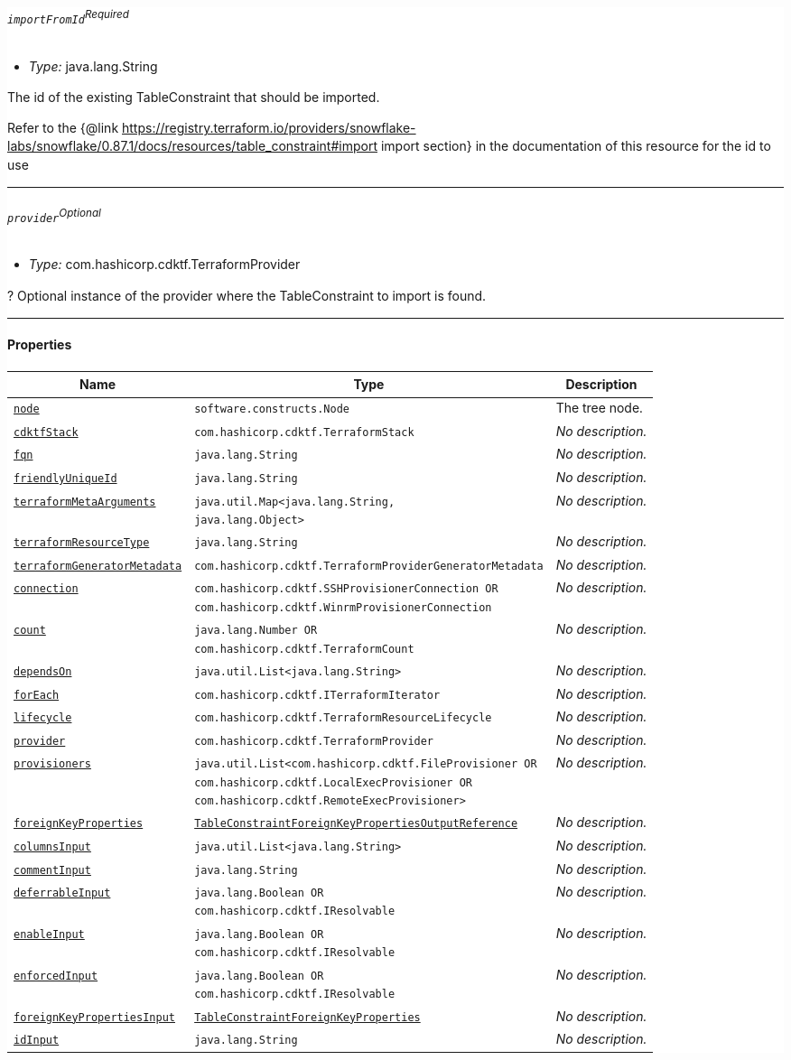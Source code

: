 
###### `importFromId`<sup>Required</sup> <a name="importFromId" id="@cdktf/provider-snowflake.tableConstraint.TableConstraint.generateConfigForImport.parameter.importFromId"></a>

- *Type:* java.lang.String

The id of the existing TableConstraint that should be imported.

Refer to the {@link https://registry.terraform.io/providers/snowflake-labs/snowflake/0.87.1/docs/resources/table_constraint#import import section} in the documentation of this resource for the id to use

---

###### `provider`<sup>Optional</sup> <a name="provider" id="@cdktf/provider-snowflake.tableConstraint.TableConstraint.generateConfigForImport.parameter.provider"></a>

- *Type:* com.hashicorp.cdktf.TerraformProvider

? Optional instance of the provider where the TableConstraint to import is found.

---

#### Properties <a name="Properties" id="Properties"></a>

| **Name** | **Type** | **Description** |
| --- | --- | --- |
| <code><a href="#@cdktf/provider-snowflake.tableConstraint.TableConstraint.property.node">node</a></code> | <code>software.constructs.Node</code> | The tree node. |
| <code><a href="#@cdktf/provider-snowflake.tableConstraint.TableConstraint.property.cdktfStack">cdktfStack</a></code> | <code>com.hashicorp.cdktf.TerraformStack</code> | *No description.* |
| <code><a href="#@cdktf/provider-snowflake.tableConstraint.TableConstraint.property.fqn">fqn</a></code> | <code>java.lang.String</code> | *No description.* |
| <code><a href="#@cdktf/provider-snowflake.tableConstraint.TableConstraint.property.friendlyUniqueId">friendlyUniqueId</a></code> | <code>java.lang.String</code> | *No description.* |
| <code><a href="#@cdktf/provider-snowflake.tableConstraint.TableConstraint.property.terraformMetaArguments">terraformMetaArguments</a></code> | <code>java.util.Map<java.lang.String, java.lang.Object></code> | *No description.* |
| <code><a href="#@cdktf/provider-snowflake.tableConstraint.TableConstraint.property.terraformResourceType">terraformResourceType</a></code> | <code>java.lang.String</code> | *No description.* |
| <code><a href="#@cdktf/provider-snowflake.tableConstraint.TableConstraint.property.terraformGeneratorMetadata">terraformGeneratorMetadata</a></code> | <code>com.hashicorp.cdktf.TerraformProviderGeneratorMetadata</code> | *No description.* |
| <code><a href="#@cdktf/provider-snowflake.tableConstraint.TableConstraint.property.connection">connection</a></code> | <code>com.hashicorp.cdktf.SSHProvisionerConnection OR com.hashicorp.cdktf.WinrmProvisionerConnection</code> | *No description.* |
| <code><a href="#@cdktf/provider-snowflake.tableConstraint.TableConstraint.property.count">count</a></code> | <code>java.lang.Number OR com.hashicorp.cdktf.TerraformCount</code> | *No description.* |
| <code><a href="#@cdktf/provider-snowflake.tableConstraint.TableConstraint.property.dependsOn">dependsOn</a></code> | <code>java.util.List<java.lang.String></code> | *No description.* |
| <code><a href="#@cdktf/provider-snowflake.tableConstraint.TableConstraint.property.forEach">forEach</a></code> | <code>com.hashicorp.cdktf.ITerraformIterator</code> | *No description.* |
| <code><a href="#@cdktf/provider-snowflake.tableConstraint.TableConstraint.property.lifecycle">lifecycle</a></code> | <code>com.hashicorp.cdktf.TerraformResourceLifecycle</code> | *No description.* |
| <code><a href="#@cdktf/provider-snowflake.tableConstraint.TableConstraint.property.provider">provider</a></code> | <code>com.hashicorp.cdktf.TerraformProvider</code> | *No description.* |
| <code><a href="#@cdktf/provider-snowflake.tableConstraint.TableConstraint.property.provisioners">provisioners</a></code> | <code>java.util.List<com.hashicorp.cdktf.FileProvisioner OR com.hashicorp.cdktf.LocalExecProvisioner OR com.hashicorp.cdktf.RemoteExecProvisioner></code> | *No description.* |
| <code><a href="#@cdktf/provider-snowflake.tableConstraint.TableConstraint.property.foreignKeyProperties">foreignKeyProperties</a></code> | <code><a href="#@cdktf/provider-snowflake.tableConstraint.TableConstraintForeignKeyPropertiesOutputReference">TableConstraintForeignKeyPropertiesOutputReference</a></code> | *No description.* |
| <code><a href="#@cdktf/provider-snowflake.tableConstraint.TableConstraint.property.columnsInput">columnsInput</a></code> | <code>java.util.List<java.lang.String></code> | *No description.* |
| <code><a href="#@cdktf/provider-snowflake.tableConstraint.TableConstraint.property.commentInput">commentInput</a></code> | <code>java.lang.String</code> | *No description.* |
| <code><a href="#@cdktf/provider-snowflake.tableConstraint.TableConstraint.property.deferrableInput">deferrableInput</a></code> | <code>java.lang.Boolean OR com.hashicorp.cdktf.IResolvable</code> | *No description.* |
| <code><a href="#@cdktf/provider-snowflake.tableConstraint.TableConstraint.property.enableInput">enableInput</a></code> | <code>java.lang.Boolean OR com.hashicorp.cdktf.IResolvable</code> | *No description.* |
| <code><a href="#@cdktf/provider-snowflake.tableConstraint.TableConstraint.property.enforcedInput">enforcedInput</a></code> | <code>java.lang.Boolean OR com.hashicorp.cdktf.IResolvable</code> | *No description.* |
| <code><a href="#@cdktf/provider-snowflake.tableConstraint.TableConstraint.property.foreignKeyPropertiesInput">foreignKeyPropertiesInput</a></code> | <code><a href="#@cdktf/provider-snowflake.tableConstraint.TableConstraintForeignKeyProperties">TableConstraintForeignKeyProperties</a></code> | *No description.* |
| <code><a href="#@cdktf/provider-snowflake.tableConstraint.TableConstraint.property.idInput">idInput</a></code> | <code>java.lang.String</code> | *No description.* |